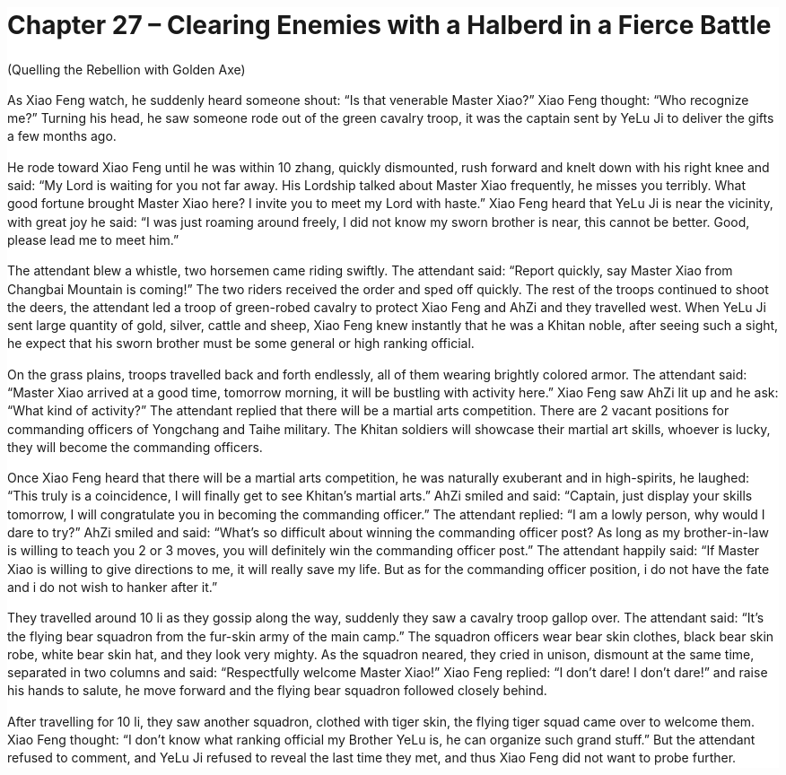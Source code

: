 
# Chapter 27 – Clearing Enemies with a Halberd in a Fierce Battle

(Quelling the Rebellion with Golden Axe)

As Xiao Feng watch, he suddenly heard someone shout: “Is that venerable Master Xiao?” Xiao Feng thought: “Who recognize me?” Turning his head, he saw someone rode out of the green cavalry troop, it was the captain sent by YeLu Ji to deliver the gifts a few months ago.

He rode toward Xiao Feng until he was within 10 zhang, quickly dismounted, rush forward and knelt down with his right knee and said: “My Lord is waiting for you not far away. His Lordship talked about Master Xiao frequently, he misses you terribly. What good fortune brought Master Xiao here? I invite you to meet my Lord with haste.” Xiao Feng heard that YeLu Ji is near the vicinity, with great joy he said: “I was just roaming around freely, I did not know my sworn brother is near, this cannot be better. Good, please lead me to meet him.”

The attendant blew a whistle, two horsemen came riding swiftly. The attendant said: “Report quickly, say Master Xiao from Changbai Mountain is coming!” The two riders received the order and sped off quickly. The rest of the troops continued to shoot the deers, the attendant led a troop of green-robed cavalry to protect Xiao Feng and AhZi and they travelled west. When YeLu Ji sent large quantity of gold, silver, cattle and sheep, Xiao Feng knew instantly that he was a Khitan noble, after seeing such a sight, he expect that his sworn brother must be some general or high ranking official.

On the grass plains, troops travelled back and forth endlessly, all of them wearing brightly colored armor. The attendant said: “Master Xiao arrived at a good time, tomorrow morning, it will be bustling with activity here.” Xiao Feng saw AhZi lit up and he ask: “What kind of activity?” The attendant replied that there will be a martial arts competition. There are 2 vacant positions for commanding officers of Yongchang and Taihe military. The Khitan soldiers will showcase their martial art skills, whoever is lucky, they will become the commanding officers.

Once Xiao Feng heard that there will be a martial arts competition, he was naturally exuberant and in high-spirits, he laughed: “This truly is a coincidence, I will finally get to see Khitan’s martial arts.” AhZi smiled and said: “Captain, just display your skills tomorrow, I will congratulate you in becoming the commanding officer.” The attendant replied: “I am a lowly person, why would I dare to try?” AhZi smiled and said: “What’s so difficult about winning the commanding officer post? As long as my brother-in-law is willing to teach you 2 or 3 moves, you will definitely win the commanding officer post.” The attendant happily said: “If Master Xiao is willing to give directions to me, it will really save my life. But as for the commanding officer position, i do not have the fate and i do not wish to hanker after it.”

They travelled around 10 li as they gossip along the way, suddenly they saw a cavalry troop gallop over. The attendant said: “It’s the flying bear squadron from the fur-skin army of the main camp.” The squadron officers wear bear skin clothes, black bear skin robe, white bear skin hat, and they look very mighty. As the squadron neared, they cried in unison, dismount at the same time, separated in two columns and said: “Respectfully welcome Master Xiao!” Xiao Feng replied: “I don’t dare! I don’t dare!” and raise his hands to salute, he move forward and the flying bear squadron followed closely behind.

After travelling for 10 li, they saw another squadron, clothed with tiger skin, the flying tiger squad came over to welcome them. Xiao Feng thought: “I don’t know what ranking official my Brother YeLu is, he can organize such grand stuff.” But the attendant refused to comment, and YeLu Ji refused to reveal the last time they met, and thus Xiao Feng did not want to probe further.
